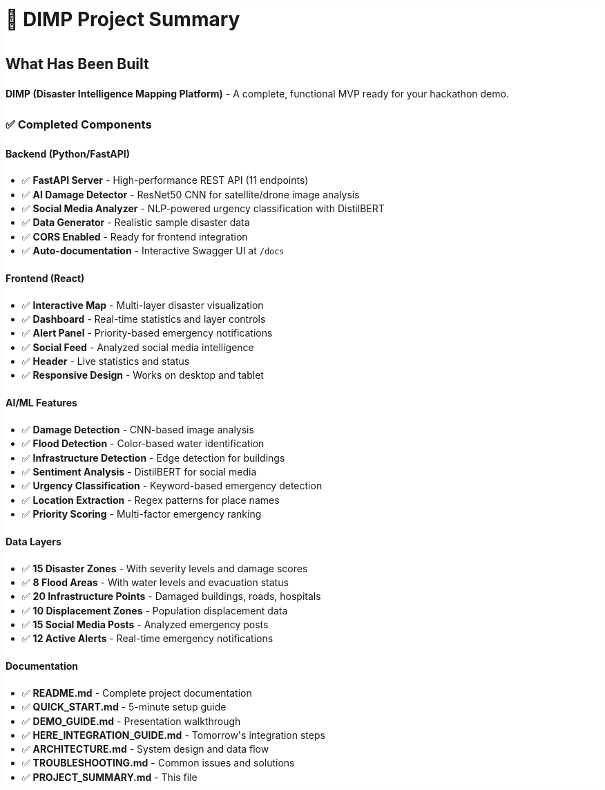 # 🚨 DIMP Project Summary

## What Has Been Built

**DIMP (Disaster Intelligence Mapping Platform)** - A complete, functional MVP ready for your hackathon demo.

### ✅ Completed Components

#### Backend (Python/FastAPI)
- ✅ **FastAPI Server** - High-performance REST API (11 endpoints)
- ✅ **AI Damage Detector** - ResNet50 CNN for satellite/drone image analysis
- ✅ **Social Media Analyzer** - NLP-powered urgency classification with DistilBERT
- ✅ **Data Generator** - Realistic sample disaster data
- ✅ **CORS Enabled** - Ready for frontend integration
- ✅ **Auto-documentation** - Interactive Swagger UI at `/docs`

#### Frontend (React)
- ✅ **Interactive Map** - Multi-layer disaster visualization
- ✅ **Dashboard** - Real-time statistics and layer controls
- ✅ **Alert Panel** - Priority-based emergency notifications
- ✅ **Social Feed** - Analyzed social media intelligence
- ✅ **Header** - Live statistics and status
- ✅ **Responsive Design** - Works on desktop and tablet

#### AI/ML Features
- ✅ **Damage Detection** - CNN-based image analysis
- ✅ **Flood Detection** - Color-based water identification
- ✅ **Infrastructure Detection** - Edge detection for buildings
- ✅ **Sentiment Analysis** - DistilBERT for social media
- ✅ **Urgency Classification** - Keyword-based emergency detection
- ✅ **Location Extraction** - Regex patterns for place names
- ✅ **Priority Scoring** - Multi-factor emergency ranking

#### Data Layers
- ✅ **15 Disaster Zones** - With severity levels and damage scores
- ✅ **8 Flood Areas** - With water levels and evacuation status
- ✅ **20 Infrastructure Points** - Damaged buildings, roads, hospitals
- ✅ **10 Displacement Zones** - Population displacement data
- ✅ **15 Social Media Posts** - Analyzed emergency posts
- ✅ **12 Active Alerts** - Real-time emergency notifications

#### Documentation
- ✅ **README.md** - Complete project documentation
- ✅ **QUICK_START.md** - 5-minute setup guide
- ✅ **DEMO_GUIDE.md** - Presentation walkthrough
- ✅ **HERE_INTEGRATION_GUIDE.md** - Tomorrow's integration steps
- ✅ **ARCHITECTURE.md** - System design and data flow
- ✅ **TROUBLESHOOTING.md** - Common issues and solutions
- ✅ **PROJECT_SUMMARY.md** - This file
